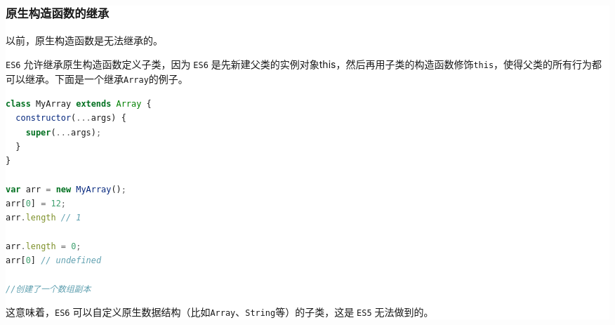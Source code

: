 ### 原生构造函数的继承
以前，原生构造函数是无法继承的。

`ES6` 允许继承原生构造函数定义子类，因为 `ES6` 是先新建父类的实例对象this，然后再用子类的构造函数修饰`this`，使得父类的所有行为都可以继承。下面是一个继承`Array`的例子。
```js
class MyArray extends Array {
  constructor(...args) {
    super(...args);
  }
}

var arr = new MyArray();
arr[0] = 12;
arr.length // 1

arr.length = 0;
arr[0] // undefined

//创建了一个数组副本
```
这意味着，`ES6` 可以自定义原生数据结构（比如`Array`、`String`等）的子类，这是 `ES5` 无法做到的。


